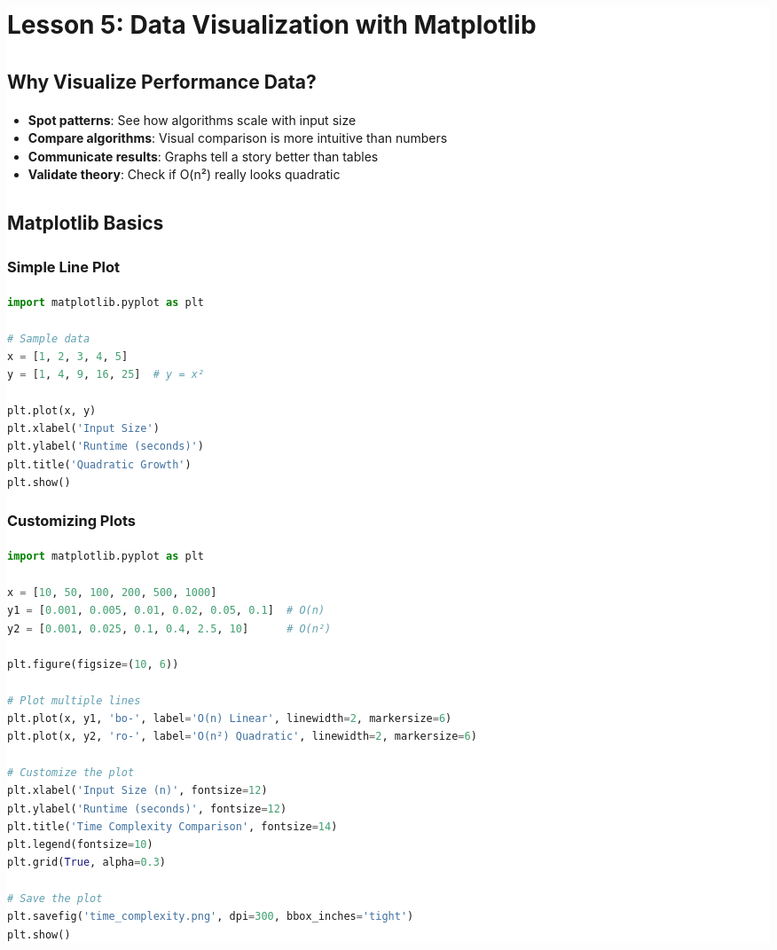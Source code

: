 # Lesson 5: Data Visualization with Matplotlib

## Why Visualize Performance Data?

- **Spot patterns**: See how algorithms scale with input size
- **Compare algorithms**: Visual comparison is more intuitive than numbers
- **Communicate results**: Graphs tell a story better than tables
- **Validate theory**: Check if O(n²) really looks quadratic

## Matplotlib Basics

### Simple Line Plot
```python
import matplotlib.pyplot as plt

# Sample data
x = [1, 2, 3, 4, 5]
y = [1, 4, 9, 16, 25]  # y = x²

plt.plot(x, y)
plt.xlabel('Input Size')
plt.ylabel('Runtime (seconds)')
plt.title('Quadratic Growth')
plt.show()
```

### Customizing Plots
```python
import matplotlib.pyplot as plt

x = [10, 50, 100, 200, 500, 1000]
y1 = [0.001, 0.005, 0.01, 0.02, 0.05, 0.1]  # O(n)
y2 = [0.001, 0.025, 0.1, 0.4, 2.5, 10]      # O(n²)

plt.figure(figsize=(10, 6))

# Plot multiple lines
plt.plot(x, y1, 'bo-', label='O(n) Linear', linewidth=2, markersize=6)
plt.plot(x, y2, 'ro-', label='O(n²) Quadratic', linewidth=2, markersize=6)

# Customize the plot
plt.xlabel('Input Size (n)', fontsize=12)
plt.ylabel('Runtime (seconds)', fontsize=12)
plt.title('Time Complexity Comparison', fontsize=14)
plt.legend(fontsize=10)
plt.grid(True, alpha=0.3)

# Save the plot
plt.savefig('time_complexity.png', dpi=300, bbox_inches='tight')
plt.show()
```

